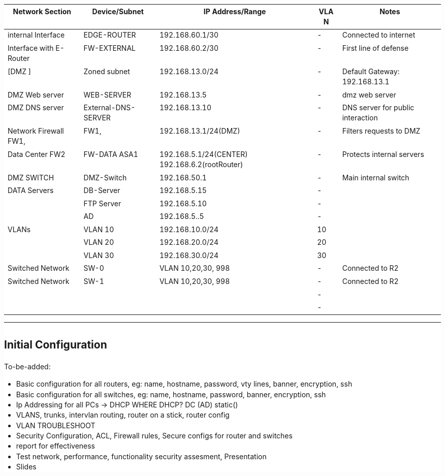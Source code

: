 | Network Section         | Device/Subnet       | IP Address/Range                               | VLAN | Notes                             |
| ----------------------- | ------------------- | ---------------------------------------------- | ---- | --------------------------------- |
| internal Interface      | EDGE-ROUTER         | 192.168.60.1/30                                | -    | Connected to internet             |
| Interface with E-Router | FW-EXTERNAL         | 192.168.60.2/30                                | -    | First line of defense             |
| [DMZ ]                  | Zoned subnet        | 192.168.13.0/24                                | -    | Default Gateway: 192.168.13.1     |
| DMZ Web  server         | WEB-SERVER          | 192.168.13.5                                   | -    | dmz web server                    |
| DMZ DNS server          | External-DNS-SERVER | 192.168.13.10                                  | -    | DNS server for public interaction |
| Network  Firewall FW1,  | FW1,                | 192.168.13.1/24(DMZ)                           | -    | Filters requests to DMZ           |
| Data Center FW2         | FW-DATA ASA1        | 192.168.5.1/24(CENTER) 192.168.6.2(rootRouter) | -    | Protects internal servers         |
| DMZ SWITCH              | DMZ-Switch          | 192.168.50.1                                   | -    | Main internal switch              |
| DATA  Servers           | DB-Server           | 192.168.5.15                                   | -    |                                   |
|                         | FTP Server          | 192.168.5.10                                   | -    |                                   |
|                         | AD                  | 192.168.5..5                                   | -    |                                   |
| VLANs                   | VLAN 10             | 192.168.10.0/24                                | 10   |                                   |
|                         | VLAN 20             | 192.168.20.0/24                                | 20   |                                   |
|                         | VLAN 30             | 192.168.30.0/24                                | 30   |                                   |
| Switched Network        | SW-0                | VLAN 10,20,30, 998                             | -    | Connected to R2                   |
| Switched Network        | SW-1                | VLAN 10,20,30, 998                             | -    | Connected to R2                   |
|                         |                     |                                                | -    |                                   |
|                         |                     |                                                | -    |                                   |

----------------------------------------------------------------
## Initial Configuration
To-be-added:
- Basic configuration for all routers, eg: name, hostname, password, vty lines, banner, encryption, ssh
- Basic configuration for all switches, eg: name, hostname, password, banner, encryption, ssh
- Ip Addressing for all PCs -> DHCP WHERE DHCP? DC (AD) static()
- VLANS, trunks, intervlan routing, router on a stick, router config 
- VLAN TROUBLESHOOT
- Security Configuration, ACL, Firewall rules, Secure configs for router and switches
- report for effectiveness
- Test network, performance, functionality security assesment, Presentation
- Slides 
 
